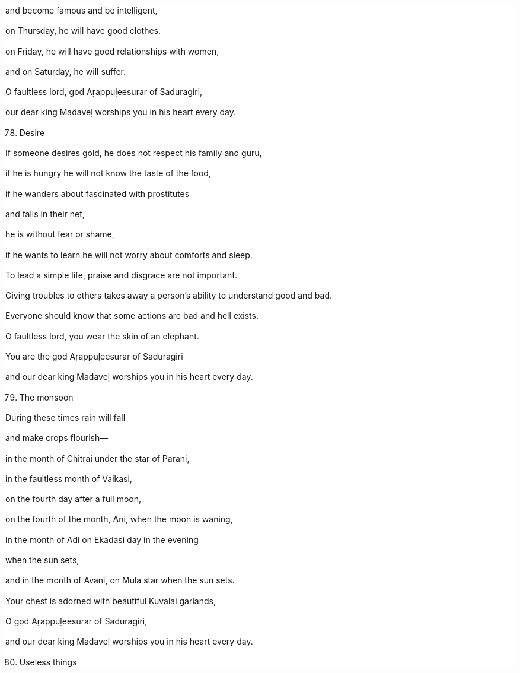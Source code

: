 and become famous and be intelligent,  

on Thursday, he will have good clothes.  

on Friday, he will have good relationships with women,  

and on Saturday, he will suffer.  

O faultless lord, god Aṛappuḷeesurar of Saduragiri,  

our dear king Madaveḷ worships you in his heart every day.  

78. Desire  

If someone desires gold, he does not respect his family and guru,  

if he is hungry he will not know the taste of the food,  

if he wanders about fascinated with prostitutes  

and falls in their net,  

he is without fear or shame,  

if he wants to learn he will not worry about comforts and sleep.  

To lead a simple life, praise and disgrace are not important.  

Giving troubles to others takes away a person’s ability to understand good and bad.  

Everyone should know that some actions are bad and hell exists.  

O faultless lord, you wear the skin of an elephant.  

You are the god Aṛappuḷeesurar of Saduragiri  

and our dear king Madaveḷ worships you in his heart every day.  

79. The monsoon  

During these times rain will fall  

and make crops flourish—  

in the month of Chitrai under the star of Parani,  

in the faultless month of Vaikasi,  

on the fourth day after a full moon,  

on the fourth of the month, Ani, when the moon is waning,  

in the month of Adi on Ekadasi day in the evening  

when the sun sets,  

and in the month of Avani, on Mula star when the sun sets.  

Your chest is adorned with beautiful Kuvalai garlands,  

O god Aṛappuḷeesurar of Saduragiri,  

and our dear king Madaveḷ worships you in his heart every day.  

80. Useless things  
